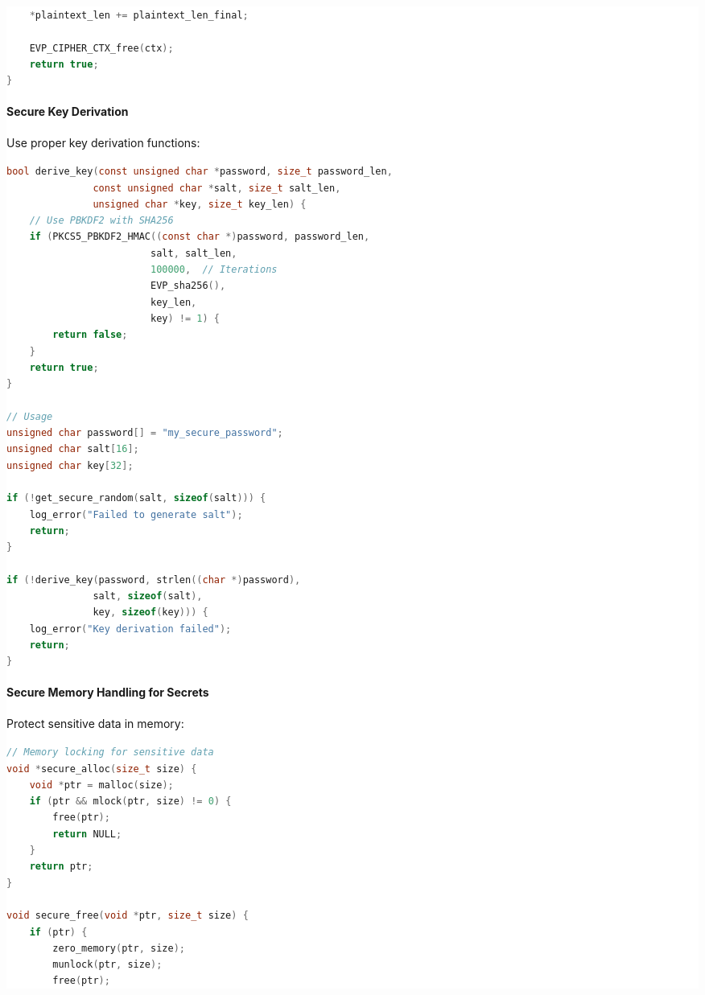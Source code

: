 ```c
    *plaintext_len += plaintext_len_final;
    
    EVP_CIPHER_CTX_free(ctx);
    return true;
}
```

#### Secure Key Derivation

Use proper key derivation functions:

```c
bool derive_key(const unsigned char *password, size_t password_len,
               const unsigned char *salt, size_t salt_len,
               unsigned char *key, size_t key_len) {
    // Use PBKDF2 with SHA256
    if (PKCS5_PBKDF2_HMAC((const char *)password, password_len,
                         salt, salt_len,
                         100000,  // Iterations
                         EVP_sha256(),
                         key_len,
                         key) != 1) {
        return false;
    }
    return true;
}

// Usage
unsigned char password[] = "my_secure_password";
unsigned char salt[16];
unsigned char key[32];

if (!get_secure_random(salt, sizeof(salt))) {
    log_error("Failed to generate salt");
    return;
}

if (!derive_key(password, strlen((char *)password), 
               salt, sizeof(salt),
               key, sizeof(key))) {
    log_error("Key derivation failed");
    return;
}
```

#### Secure Memory Handling for Secrets

Protect sensitive data in memory:

```c
// Memory locking for sensitive data
void *secure_alloc(size_t size) {
    void *ptr = malloc(size);
    if (ptr && mlock(ptr, size) != 0) {
        free(ptr);
        return NULL;
    }
    return ptr;
}

void secure_free(void *ptr, size_t size) {
    if (ptr) {
        zero_memory(ptr, size);
        munlock(ptr, size);
        free(ptr);
```